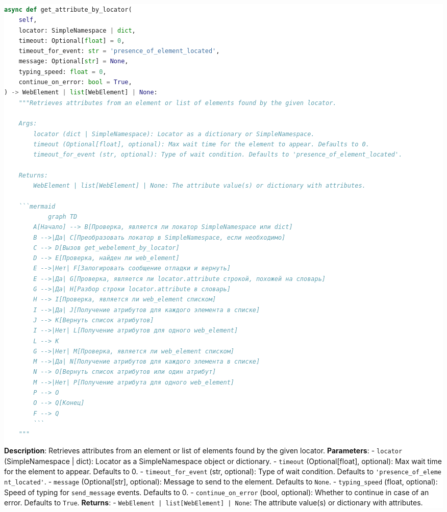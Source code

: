 ```python
async def get_attribute_by_locator(
    self,
    locator: SimpleNamespace | dict,
    timeout: Optional[float] = 0,
    timeout_for_event: str = 'presence_of_element_located',
    message: Optional[str] = None,
    typing_speed: float = 0,
    continue_on_error: bool = True,
) -> WebElement | list[WebElement] | None:
    """Retrieves attributes from an element or list of elements found by the given locator.

    Args:
        locator (dict | SimpleNamespace): Locator as a dictionary or SimpleNamespace.
        timeout (Optional[float], optional): Max wait time for the element to appear. Defaults to 0.
        timeout_for_event (str, optional): Type of wait condition. Defaults to 'presence_of_element_located'.

    Returns:
        WebElement | list[WebElement] | None: The attribute value(s) or dictionary with attributes.

    ```mermaid
            graph TD
        A[Начало] --> B[Проверка, является ли локатор SimpleNamespace или dict]
        B -->|Да| C[Преобразовать локатор в SimpleNamespace, если необходимо]
        C --> D[Вызов get_webelement_by_locator]
        D --> E[Проверка, найден ли web_element]
        E -->|Нет| F[Залогировать сообщение отладки и вернуть]
        E -->|Да| G[Проверка, является ли locator.attribute строкой, похожей на словарь]
        G -->|Да| H[Разбор строки locator.attribute в словарь]
        H --> I[Проверка, является ли web_element списком]
        I -->|Да| J[Получение атрибутов для каждого элемента в списке]
        J --> K[Вернуть список атрибутов]
        I -->|Нет| L[Получение атрибутов для одного web_element]
        L --> K
        G -->|Нет| M[Проверка, является ли web_element списком]
        M -->|Да| N[Получение атрибутов для каждого элемента в списке]
        N --> O[Вернуть список атрибутов или один атрибут]
        M -->|Нет| P[Получение атрибута для одного web_element]
        P --> O
        O --> Q[Конец]
        F --> Q
        ```
    """
```
**Description**: Retrieves attributes from an element or list of elements found by the given locator.
**Parameters**:
    -   `locator` (SimpleNamespace | dict): Locator as a SimpleNamespace object or dictionary.
    -   `timeout` (Optional[float], optional): Max wait time for the element to appear. Defaults to 0.
    -  `timeout_for_event` (str, optional): Type of wait condition. Defaults to `'presence_of_element_located'`.
    -   `message` (Optional[str], optional): Message to send to the element. Defaults to `None`.
    -   `typing_speed` (float, optional): Speed of typing for `send_message` events. Defaults to 0.
    -  `continue_on_error` (bool, optional): Whether to continue in case of an error. Defaults to `True`.
**Returns**:
    -   `WebElement | list[WebElement] | None`: The attribute value(s) or dictionary with attributes.
